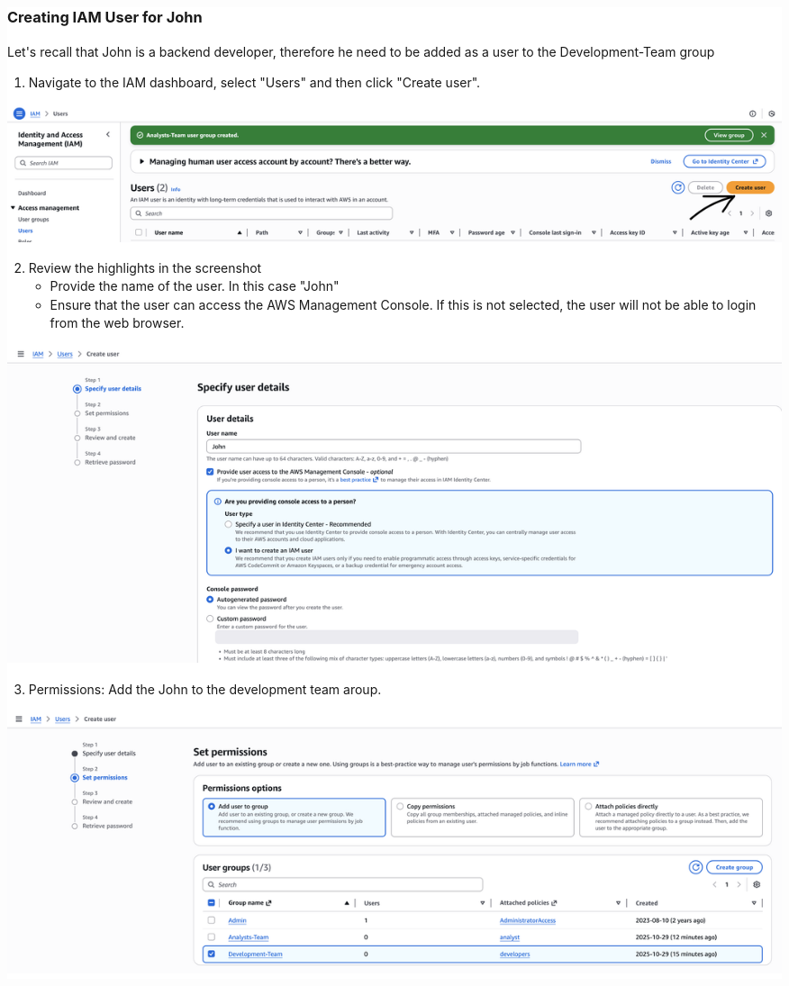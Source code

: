 
### Creating IAM User for John

Let's recall that John is a backend developer, therefore he need to be added as a user to the Development-Team group

1. Navigate to the IAM dashboard, select "Users" and then click "Create user".

![iam user](./images/12.iam-user.png)

2. Review the highlights in the screenshot
    - Provide the name of the user. In this case "John"
    - Ensure that the user can access the AWS Management Console. If this is not selected, the user will not be able to login from the web browser.

![name user](./images/13.name-user.png)

3. Permissions: Add the John to the development team aroup.

![add group](./images/14.add-group.png)
